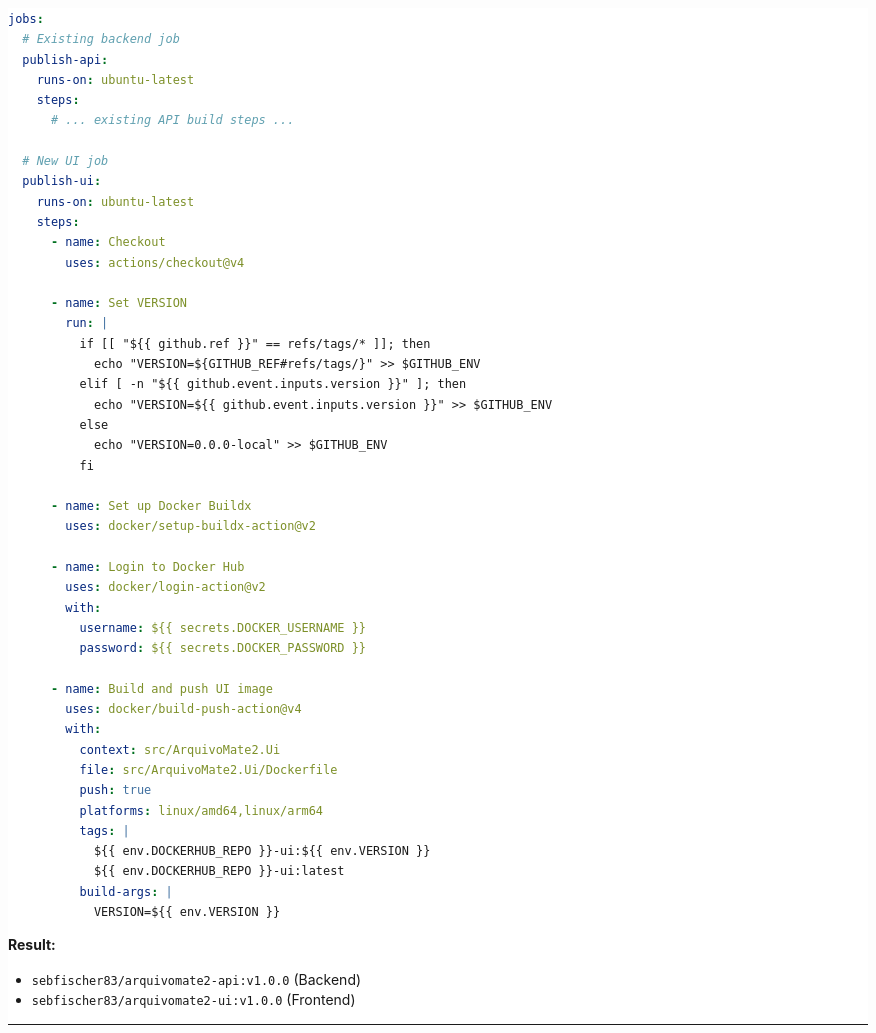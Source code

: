 ```yaml
jobs:
  # Existing backend job
  publish-api:
    runs-on: ubuntu-latest
    steps:
      # ... existing API build steps ...

  # New UI job
  publish-ui:
    runs-on: ubuntu-latest
    steps:
      - name: Checkout
        uses: actions/checkout@v4

      - name: Set VERSION
        run: |
          if [[ "${{ github.ref }}" == refs/tags/* ]]; then
            echo "VERSION=${GITHUB_REF#refs/tags/}" >> $GITHUB_ENV
          elif [ -n "${{ github.event.inputs.version }}" ]; then
            echo "VERSION=${{ github.event.inputs.version }}" >> $GITHUB_ENV
          else
            echo "VERSION=0.0.0-local" >> $GITHUB_ENV
          fi

      - name: Set up Docker Buildx
        uses: docker/setup-buildx-action@v2

      - name: Login to Docker Hub
        uses: docker/login-action@v2
        with:
          username: ${{ secrets.DOCKER_USERNAME }}
          password: ${{ secrets.DOCKER_PASSWORD }}

      - name: Build and push UI image
        uses: docker/build-push-action@v4
        with:
          context: src/ArquivoMate2.Ui
          file: src/ArquivoMate2.Ui/Dockerfile
          push: true
          platforms: linux/amd64,linux/arm64
          tags: |
            ${{ env.DOCKERHUB_REPO }}-ui:${{ env.VERSION }}
            ${{ env.DOCKERHUB_REPO }}-ui:latest
          build-args: |
            VERSION=${{ env.VERSION }}
```

**Result:**
- `sebfischer83/arquivomate2-api:v1.0.0` (Backend)
- `sebfischer83/arquivomate2-ui:v1.0.0` (Frontend)

---
